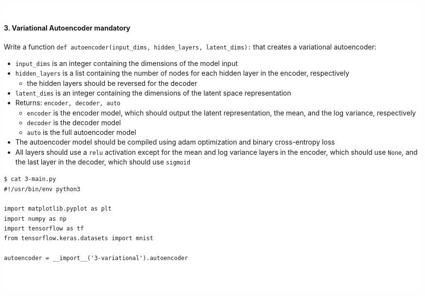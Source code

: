 <p><img src="https://holbertonintranet.s3.amazonaws.com/uploads/medias/2020/6/9ae05866da7bb93a051bd59028bc0885d14ea71c.png?X-Amz-Algorithm=AWS4-HMAC-SHA256&amp;X-Amz-Credential=AKIARDDGGGOUWMNL5ANN%2F20201123%2Fus-east-1%2Fs3%2Faws4_request&amp;X-Amz-Date=20201123T171245Z&amp;X-Amz-Expires=86400&amp;X-Amz-SignedHeaders=host&amp;X-Amz-Signature=050c7b16ec33a1b9b43a2559ddd743a48bc6bc76695dc83b067a654280592711" alt="" style=""></p>

</div>
<span id="user_id" data-id="1283"></span>

</div>


  <h4 class="task">
    3. Variational Autoencoder
      <span class="alert alert-warning mandatory-optional">
        mandatory
      </span>
  </h4>

  

  

  
  <p>Write a function <code>def autoencoder(input_dims, hidden_layers, latent_dims):</code> that creates a variational autoencoder:</p>

<ul>
<li><code>input_dims</code> is an integer containing the dimensions of the model input</li>
<li><code>hidden_layers</code> is a list containing the number of nodes for each hidden layer in the encoder, respectively

<ul>
<li>the hidden layers should be reversed for the decoder</li>
</ul></li>
<li><code>latent_dims</code> is an integer containing the dimensions of the latent space representation</li>
<li>Returns: <code>encoder, decoder, auto</code>

<ul>
<li><code>encoder</code> is the encoder model, which should output the latent representation, the mean, and the log variance, respectively</li>
<li><code>decoder</code> is the decoder model</li>
<li><code>auto</code> is the full autoencoder model</li>
</ul></li>
<li>The autoencoder model should be compiled using adam optimization and binary cross-entropy loss</li>
<li>All layers should use a <code>relu</code> activation except for the mean and log variance layers in the encoder, which should use <code>None</code>,  and the last layer in the decoder, which should use <code>sigmoid</code></li>
</ul>

<pre><code>$ cat 3-main.py
#!/usr/bin/env python3

import matplotlib.pyplot as plt
import numpy as np
import tensorflow as tf
from tensorflow.keras.datasets import mnist

autoencoder = __import__('3-variational').autoencoder
